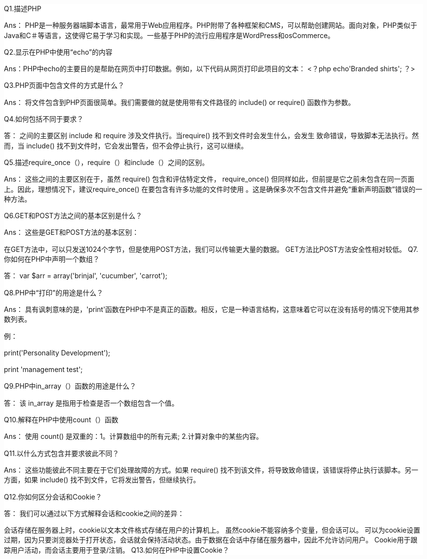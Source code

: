 Q1.描述PHP

Ans： PHP是一种服务器端脚本语言，最常用于Web应用程序。PHP附带了各种框架和CMS，可以帮助创建网站。面向对象，PHP类似于Java和C＃等语言，这使得它易于学习和实现。一些基于PHP的流行应用程序是WordPress和osCommerce。

Q2.显示在PHP中使用“echo”的内容

Ans：PHP中echo的主要目的是帮助在网页中打印数据。例如，以下代码从网页打印此项目的文本： <？php echo'Branded shirts'; ？>

Q3.PHP页面中包含文件的方式是什么？

Ans： 将文件包含到PHP页面很简单。我们需要做的就是使用带有文件路径的 include() or require() 函数作为参数。

Q4.如何包括不同于要求？

答： 之间的主要区别 include 和 require 涉及文件执行。当require() 找不到文件时会发生什么，会发生 致命错误，导致脚本无法执行。然而，当 include() 找不到文件时，它会发出警告，但不会停止执行，这可以继续。

Q5.描述require_once（），require（）和include（）之间的区别。

Ans： 这些之间的主要区别在于，虽然 require() 包含和评估特定文件， require_once() 但同样如此，但前提是它之前未包含在同一页面上。因此，理想情况下，建议require_once() 在要包含有许多功能的文件时使用 。这是确保多次不包含文件并避免“重新声明函数”错误的一种方法。

Q6.GET和POST方法之间的基本区别是什么？

Ans： 这些是GET和POST方法的基本区别：

在GET方法中，可以只发送1024个字节，但是使用POST方法，我们可以传输更大量的数据。
GET方法比POST方法安全性相对较低。
Q7.你如何在PHP中声明一个数组？

答： var $arr = array('brinjal', 'cucumber', 'carrot');

Q8.PHP中“打印”的用途是什么？

Ans： 具有讽刺意味的是，'print'函数在PHP中不是真正的函数。相反，它是一种语言结构，这意味着它可以在没有括号的情况下使用其参数列表。

例：

print('Personality Development');

print 'management test';

Q9.PHP中in_array（）函数的用途是什么？

答： 该 in_array 是指用于检查是否一个数组包含一个值。

Q10.解释在PHP中使用count（）函数

Ans： 使用 count() 是双重的：1。计算数组中的所有元素; 2.计算对象中的某些内容。

Q11.以什么方式包含并要求彼此不同？

Ans： 这些功能彼此不同主要在于它们处理故障的方式。如果 require() 找不到该文件，将导致致命错误，该错误将停止执行该脚本。另一方面，如果 include() 找不到文件，它将发出警告，但继续执行。

Q12.你如何区分会话和Cookie？

答： 我们可以通过以下方式解释会话和cookie之间的差异：

会话存储在服务器上时，cookie以文本文件格式存储在用户的计算机上。
虽然cookie不能容纳多个变量，但会话可以。
可以为cookie设置过期，因为只要浏览器处于打开状态，会话就会保持活动状态。由于数据在会话中存储在服务器中，因此不允许访问用户。
Cookie用于跟踪用户活动，而会话主要用于登录/注销。
Q13.如何在PHP中设置Cookie？
